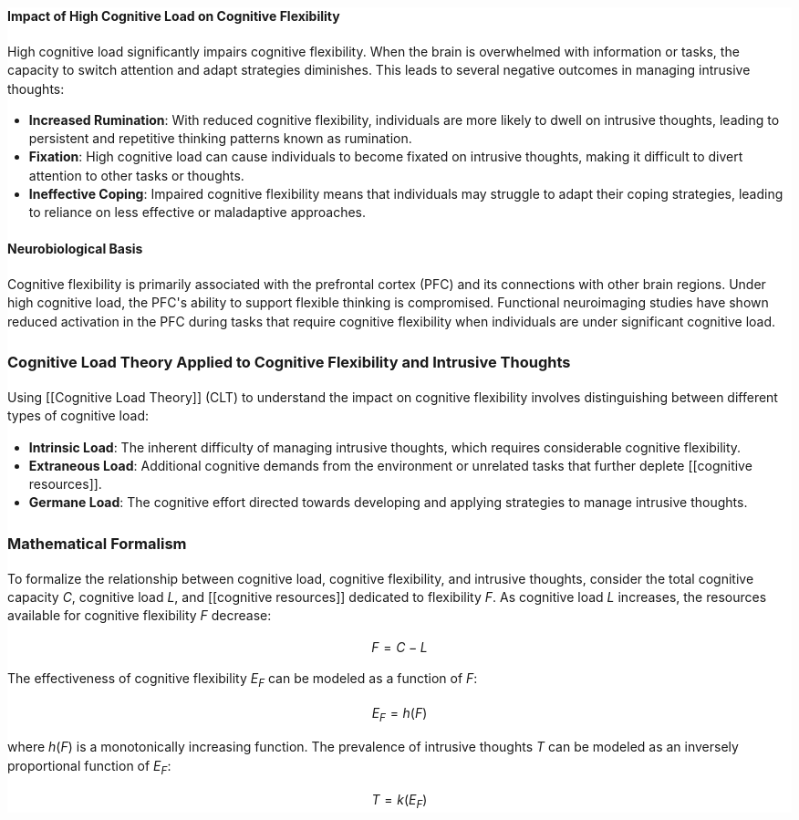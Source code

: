 #### Impact of High Cognitive Load on Cognitive Flexibility

High cognitive load significantly impairs cognitive flexibility. When the brain is overwhelmed with information or tasks, the capacity to switch attention and adapt strategies diminishes. This leads to several negative outcomes in managing intrusive thoughts:

- **Increased Rumination**: With reduced cognitive flexibility, individuals are more likely to dwell on intrusive thoughts, leading to persistent and repetitive thinking patterns known as rumination.
- **Fixation**: High cognitive load can cause individuals to become fixated on intrusive thoughts, making it difficult to divert attention to other tasks or thoughts.
- **Ineffective Coping**: Impaired cognitive flexibility means that individuals may struggle to adapt their coping strategies, leading to reliance on less effective or maladaptive approaches.

#### Neurobiological Basis

Cognitive flexibility is primarily associated with the prefrontal cortex (PFC) and its connections with other brain regions. Under high cognitive load, the PFC's ability to support flexible thinking is compromised. Functional neuroimaging studies have shown reduced activation in the PFC during tasks that require cognitive flexibility when individuals are under significant cognitive load.

### Cognitive Load Theory Applied to Cognitive Flexibility and Intrusive Thoughts

Using [[Cognitive Load Theory]] (CLT) to understand the impact on cognitive flexibility involves distinguishing between different types of cognitive load:

- **Intrinsic Load**: The inherent difficulty of managing intrusive thoughts, which requires considerable cognitive flexibility.
- **Extraneous Load**: Additional cognitive demands from the environment or unrelated tasks that further deplete [[cognitive resources]].
- **Germane Load**: The cognitive effort directed towards developing and applying strategies to manage intrusive thoughts.

### Mathematical Formalism

To formalize the relationship between cognitive load, cognitive flexibility, and intrusive thoughts, consider the total cognitive capacity $C$, cognitive load $L$, and [[cognitive resources]] dedicated to flexibility $F$. As cognitive load $L$ increases, the resources available for cognitive flexibility $F$ decrease:

$$
F = C - L
$$

The effectiveness of cognitive flexibility $E_F$ can be modeled as a function of $F$:

$$
E_F = h(F)
$$

where $h(F)$ is a monotonically increasing function. The prevalence of intrusive thoughts $T$ can be modeled as an inversely proportional function of $E_F$:

$$
T = k(E_F)
$$
